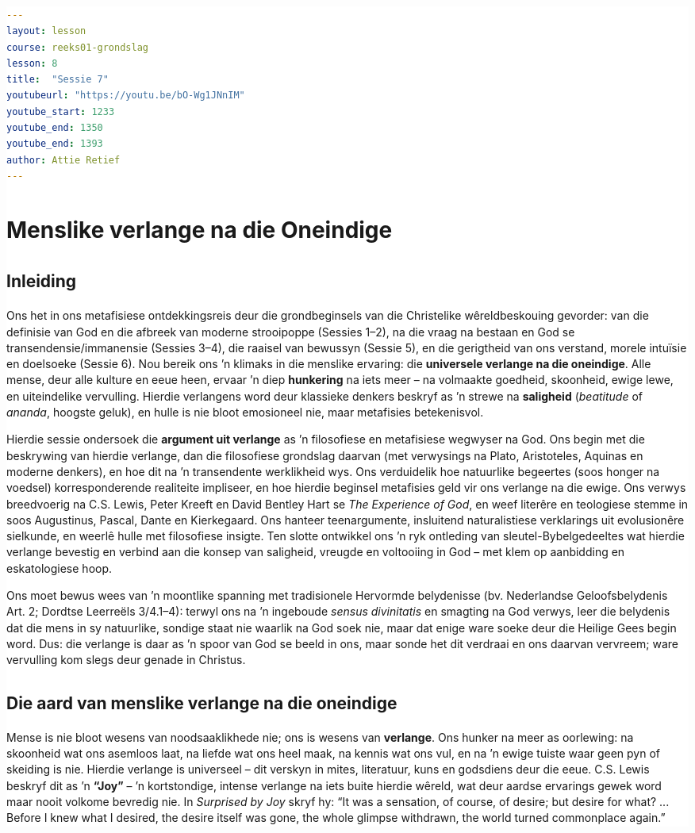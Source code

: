 ```yaml
---
layout: lesson
course: reeks01-grondslag
lesson: 8
title:  "Sessie 7"
youtubeurl: "https://youtu.be/bO-Wg1JNnIM"
youtube_start: 1233
youtube_end: 1350
youtube_end: 1393
author: Attie Retief
---
```


# Menslike verlange na die Oneindige

## Inleiding

Ons het in ons metafisiese ontdekkingsreis deur die grondbeginsels van die Christelike wêreldbeskouing gevorder: van die definisie van God en die afbreek van moderne strooipoppe (Sessies 1–2), na die vraag na bestaan en God se transendensie/immanensie (Sessies 3–4), die raaisel van bewussyn (Sessie 5), en die gerigtheid van ons verstand, morele intuïsie en doelsoeke (Sessie 6). Nou bereik ons ’n klimaks in die menslike ervaring: die **universele verlange na die oneindige**. Alle mense, deur alle kulture en eeue heen, ervaar ’n diep **hunkering** na iets meer – na volmaakte goedheid, skoonheid, ewige lewe, en uiteindelike vervulling. Hierdie verlangens word deur klassieke denkers beskryf as ’n strewe na **saligheid** (*beatitude* of *ananda*, hoogste geluk), en hulle is nie bloot emosioneel nie, maar metafisies betekenisvol.

Hierdie sessie ondersoek die **argument uit verlange** as ’n filosofiese en metafisiese wegwyser na God. Ons begin met die beskrywing van hierdie verlange, dan die filosofiese grondslag daarvan (met verwysings na Plato, Aristoteles, Aquinas en moderne denkers), en hoe dit na ’n transendente werklikheid wys. Ons verduidelik hoe natuurlike begeertes (soos honger na voedsel) korresponderende realiteite impliseer, en hoe hierdie beginsel metafisies geld vir ons verlange na die ewige. Ons verwys breedvoerig na C.S. Lewis, Peter Kreeft en David Bentley Hart se *The Experience of God*, en weef literêre en teologiese stemme in soos Augustinus, Pascal, Dante en Kierkegaard. Ons hanteer teenargumente, insluitend naturalistiese verklarings uit evolusionêre sielkunde, en weerlê hulle met filosofiese insigte. Ten slotte ontwikkel ons ’n ryk ontleding van sleutel-Bybelgedeeltes wat hierdie verlange bevestig en verbind aan die konsep van saligheid, vreugde en voltooiing in God – met klem op aanbidding en eskatologiese hoop.

Ons moet bewus wees van ’n moontlike spanning met tradisionele Hervormde belydenisse (bv. Nederlandse Geloofsbelydenis Art. 2; Dordtse Leerreëls 3/4.1–4): terwyl ons na ’n ingeboude *sensus divinitatis* en smagting na God verwys, leer die belydenis dat die mens in sy natuurlike, sondige staat nie waarlik na God soek nie, maar dat enige ware soeke deur die Heilige Gees begin word. Dus: die verlange is daar as ’n spoor van God se beeld in ons, maar sonde het dit verdraai en ons daarvan vervreem; ware vervulling kom slegs deur genade in Christus.

## Die aard van menslike verlange na die oneindige

Mense is nie bloot wesens van noodsaaklikhede nie; ons is wesens van **verlange**. Ons hunker na meer as oorlewing: na skoonheid wat ons asemloos laat, na liefde wat ons heel maak, na kennis wat ons vul, en na ’n ewige tuiste waar geen pyn of skeiding is nie. Hierdie verlange is universeel – dit verskyn in mites, literatuur, kuns en godsdiens deur die eeue. C.S. Lewis beskryf dit as ’n **“Joy”** – ’n kortstondige, intense verlange na iets buite hierdie wêreld, wat deur aardse ervarings gewek word maar nooit volkome bevredig nie. In *Surprised by Joy* skryf hy: “It was a sensation, of course, of desire; but desire for what? ... Before I knew what I desired, the desire itself was gone, the whole glimpse withdrawn, the world turned commonplace again.”

